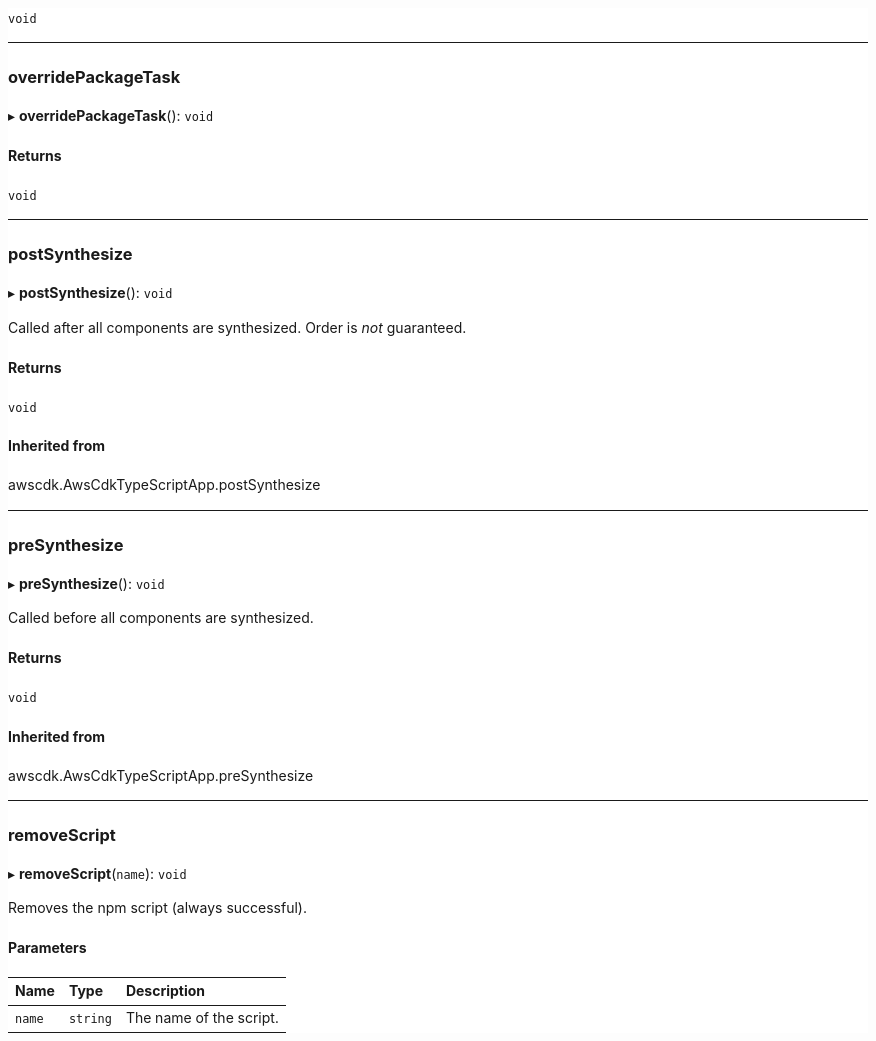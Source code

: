 `void`

___

### overridePackageTask

▸ **overridePackageTask**(): `void`

#### Returns

`void`

___

### postSynthesize

▸ **postSynthesize**(): `void`

Called after all components are synthesized. Order is *not* guaranteed.

#### Returns

`void`

#### Inherited from

awscdk.AwsCdkTypeScriptApp.postSynthesize

___

### preSynthesize

▸ **preSynthesize**(): `void`

Called before all components are synthesized.

#### Returns

`void`

#### Inherited from

awscdk.AwsCdkTypeScriptApp.preSynthesize

___

### removeScript

▸ **removeScript**(`name`): `void`

Removes the npm script (always successful).

#### Parameters

| Name | Type | Description |
| :------ | :------ | :------ |
| `name` | `string` | The name of the script. |
